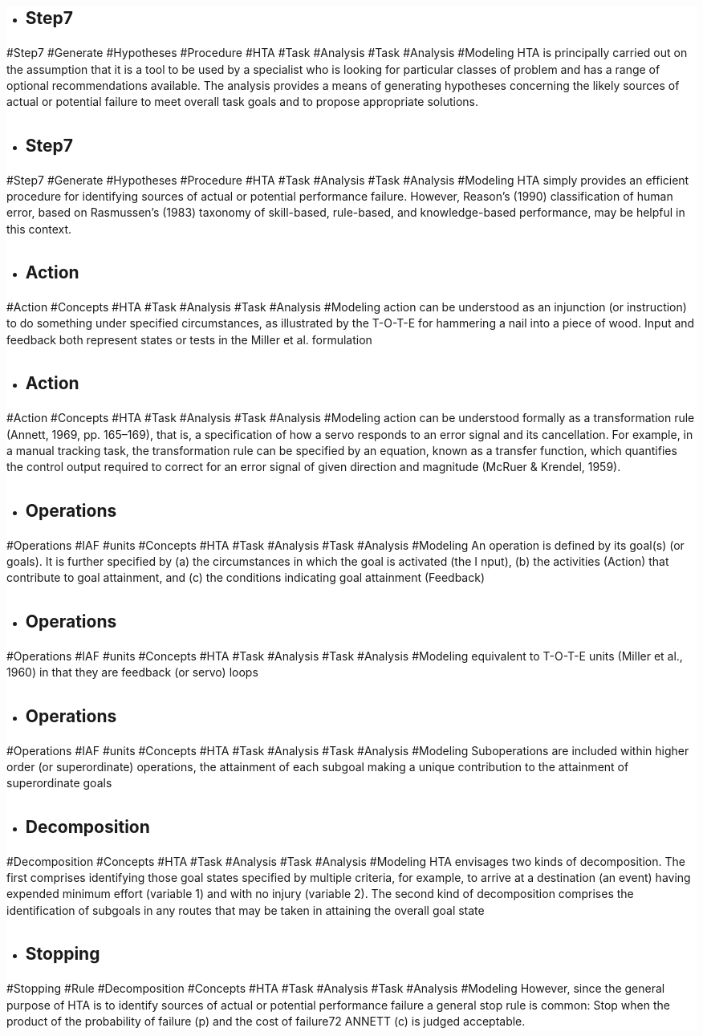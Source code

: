 - ## Step7
#Step7 #Generate #Hypotheses #Procedure #HTA #Task #Analysis #Task #Analysis  #Modeling 
HTA is principally carried out on the assumption that it is a tool to be used by a specialist who is looking for particular classes of problem and has a range of optional recommendations available. The analysis provides a means of generating hypotheses concerning the likely sources of actual or potential failure to meet overall task goals and to propose appropriate solutions.

- ## Step7
#Step7 #Generate #Hypotheses #Procedure #HTA #Task #Analysis #Task #Analysis  #Modeling 
HTA simply provides an efficient procedure for identifying sources of actual or potential performance failure. However, Reason’s (1990) classification of human error, based on Rasmussen’s (1983) taxonomy of skill-based, rule-based, and knowledge-based performance, may be helpful in this context.

- ## Action
#Action #Concepts #HTA #Task #Analysis #Task #Analysis  #Modeling 
action can be understood as an injunction (or instruction) to do something under specified circumstances, as illustrated by the T-O-T-E for hammering a nail into a piece of wood. Input and feedback both represent states or tests in the Miller et al. formulation

- ## Action
#Action #Concepts #HTA #Task #Analysis #Task #Analysis  #Modeling 
action can be understood formally as a transformation rule (Annett, 1969, pp. 165–169), that is, a specification of how a servo responds to an error signal and its cancellation. For example, in a manual tracking task, the transformation rule can be specified by an equation, known as a transfer function, which quantifies the control output required to correct for an error signal of given direction and magnitude (McRuer & Krendel, 1959).

- ## Operations
#Operations #IAF #units #Concepts #HTA #Task #Analysis #Task #Analysis  #Modeling 
An operation is defined by its goal(s) (or goals). It is further specified by (a) the circumstances in which the goal is activated (the I nput), (b) the activities (Action) that contribute to goal attainment, and (c) the conditions indicating goal attainment (Feedback)

- ## Operations
#Operations #IAF #units #Concepts #HTA #Task #Analysis #Task #Analysis  #Modeling 
equivalent to T-O-T-E units (Miller et al., 1960) in that they are feedback (or servo) loops

- ## Operations
#Operations #IAF #units #Concepts #HTA #Task #Analysis #Task #Analysis  #Modeling 
Suboperations are included within higher order (or superordinate) operations, the attainment of each subgoal making a unique contribution to the attainment of superordinate goals

- ## Decomposition
#Decomposition #Concepts #HTA #Task #Analysis #Task #Analysis  #Modeling 
HTA envisages two kinds of decomposition. The first comprises identifying those goal states specified by multiple criteria, for example, to arrive at a destination (an event) having expended minimum effort (variable 1) and with no injury (variable 2). The second kind of decomposition comprises the identification of subgoals in any routes that may be taken in attaining the overall goal state

- ## Stopping
#Stopping #Rule #Decomposition #Concepts #HTA #Task #Analysis #Task #Analysis  #Modeling 
However, since the general purpose of HTA is to identify sources of actual or potential performance failure a general stop rule is common: Stop when the product of the probability of failure (p) and the cost of failure72 ANNETT (c) is judged acceptable.
